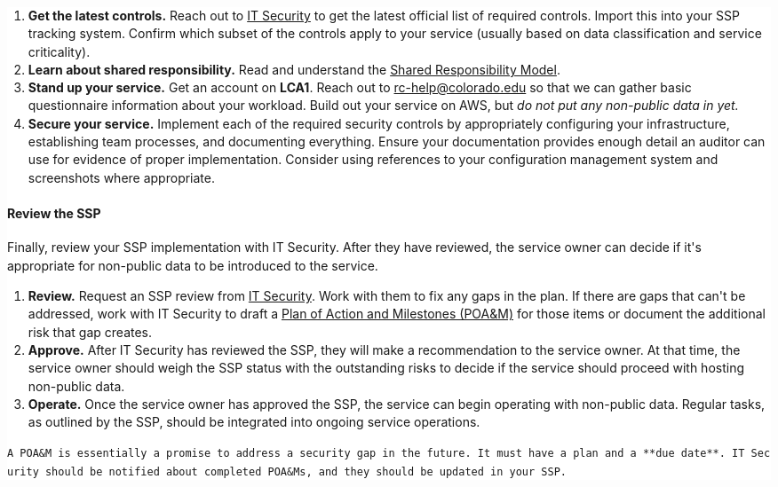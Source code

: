 1. **Get the latest controls.** Reach out to [IT Security](https://oit.colorado.edu/services/it-security) to get the latest official list of required controls. Import this into your SSP tracking system. Confirm which subset of the controls apply to your service (usually based on data classification and service criticality).
2. **Learn about shared responsibility.** Read and understand the [Shared Responsibility Model](../getting-started/shared-responsibility-model.md).
3. **Stand up your service.** Get an account on **LCA1**. Reach out to [rc-help@colorado.edu](mailto:rc-help@colorado.edu) so that we can gather basic questionnaire information about your workload. Build out your service on AWS, but _do not put any non-public data in yet._
4. **Secure your service.** Implement each of the required security controls by appropriately configuring your infrastructure, establishing team processes, and documenting everything. Ensure your documentation provides enough detail an auditor can use for evidence of proper implementation. Consider using references to your configuration management system and screenshots where appropriate.

#### Review the SSP
Finally, review your SSP implementation with IT Security. After they have reviewed, the service owner can decide if it's appropriate for non-public data to be introduced to the service.

1. **Review.** Request an SSP review from [IT Security](https://oit.colorado.edu/services/it-security). Work with them to fix any gaps in the plan. If there are gaps that can't be addressed, work with IT Security to draft a [Plan of Action and Milestones (POA&M)](https://csrc.nist.gov/glossary/term/POAM) for those items or document the additional risk that gap creates.
2. **Approve.** After IT Security has reviewed the SSP, they will make a recommendation to the service owner. At that time, the service owner should weigh the SSP status with the outstanding risks to decide if the service should proceed with hosting non-public data.
3. **Operate.** Once the service owner has approved the SSP, the service can begin operating with non-public data. Regular tasks, as outlined by the SSP, should be integrated into ongoing service operations.

```{important}
A POA&M is essentially a promise to address a security gap in the future. It must have a plan and a **due date**. IT Security should be notified about completed POA&Ms, and they should be updated in your SSP.
```
